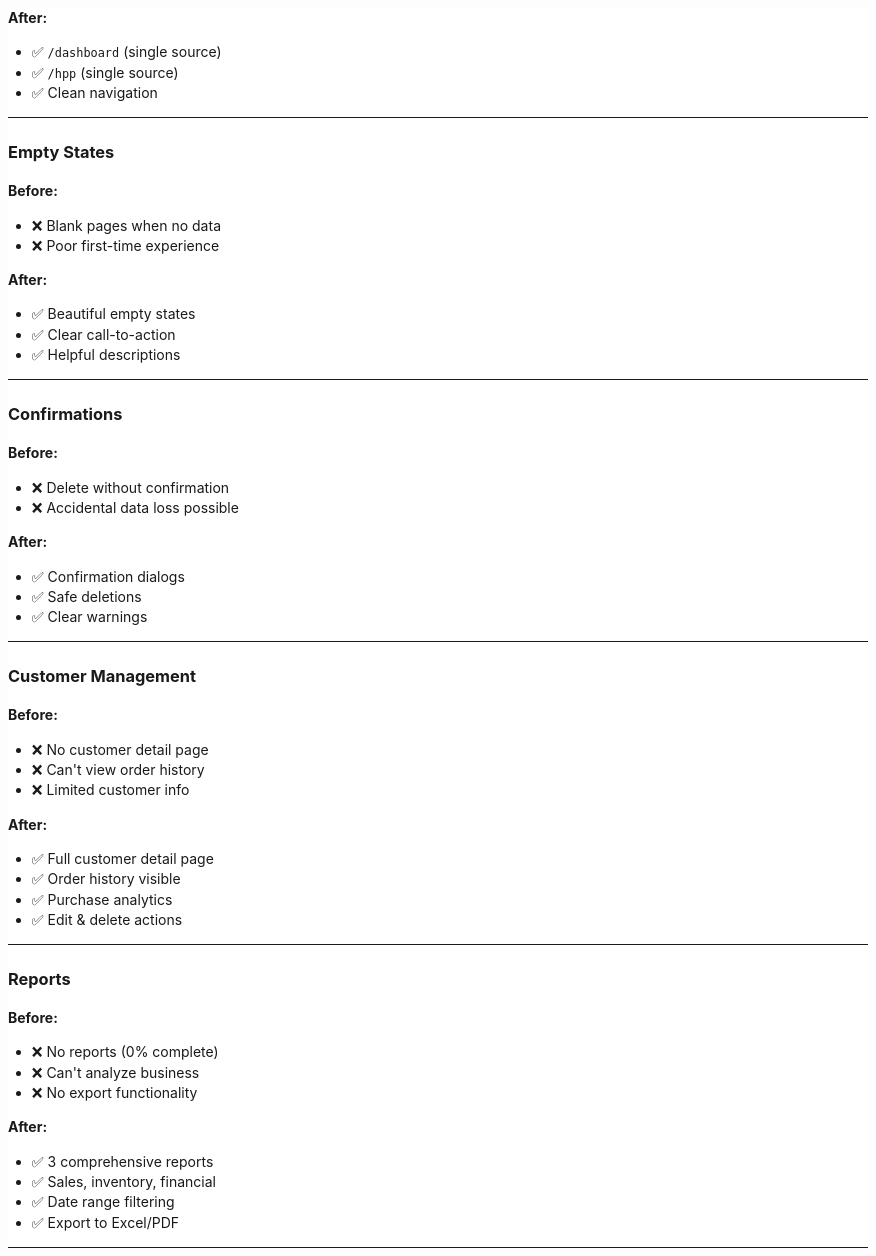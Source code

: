 **After:**
- ✅ `/dashboard` (single source)
- ✅ `/hpp` (single source)
- ✅ Clean navigation

---

### Empty States
**Before:**
- ❌ Blank pages when no data
- ❌ Poor first-time experience

**After:**
- ✅ Beautiful empty states
- ✅ Clear call-to-action
- ✅ Helpful descriptions

---

### Confirmations
**Before:**
- ❌ Delete without confirmation
- ❌ Accidental data loss possible

**After:**
- ✅ Confirmation dialogs
- ✅ Safe deletions
- ✅ Clear warnings

---

### Customer Management
**Before:**
- ❌ No customer detail page
- ❌ Can't view order history
- ❌ Limited customer info

**After:**
- ✅ Full customer detail page
- ✅ Order history visible
- ✅ Purchase analytics
- ✅ Edit & delete actions

---

### Reports
**Before:**
- ❌ No reports (0% complete)
- ❌ Can't analyze business
- ❌ No export functionality

**After:**
- ✅ 3 comprehensive reports
- ✅ Sales, inventory, financial
- ✅ Date range filtering
- ✅ Export to Excel/PDF

---
